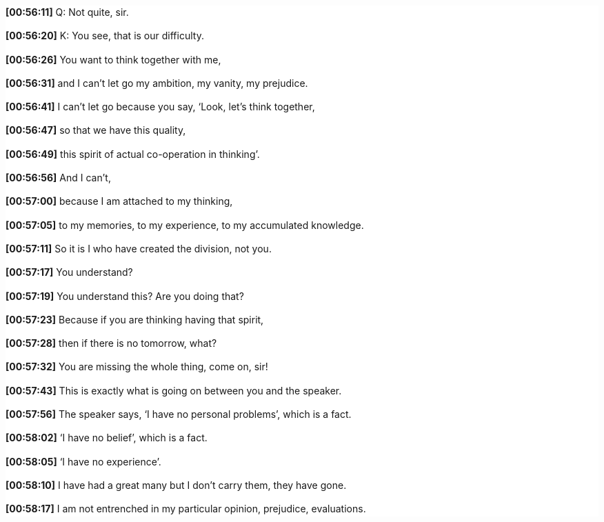 **[00:56:11]** Q: Not quite, sir.

**[00:56:20]** K: You see,
that is our difficulty.

**[00:56:26]** You want to think
together with me,

**[00:56:31]** and I can’t let go my ambition,
my vanity, my prejudice.

**[00:56:41]** I can’t let go because you say,
‘Look, let’s think together,

**[00:56:47]** so that we have this quality,

**[00:56:49]** this spirit of actual
co-operation in thinking’.

**[00:56:56]** And I can’t,

**[00:57:00]** because I am attached
to my thinking,

**[00:57:05]** to my memories, to my experience,
to my accumulated knowledge.

**[00:57:11]** So it is I who have created
the division, not you.

**[00:57:17]** You understand?

**[00:57:19]** You understand this?
Are you doing that?

**[00:57:23]** Because if you are thinking
having that spirit,

**[00:57:28]** then if there is no tomorrow,
what?

**[00:57:32]** You are missing the whole thing,
come on, sir!

**[00:57:43]** This is exactly what is going on
between you and the speaker.

**[00:57:56]** The speaker says, ‘I have no
personal problems’, which is a fact.

**[00:58:02]** ‘I have no belief’,
which is a fact.

**[00:58:05]** ‘I have no experience’.

**[00:58:10]** I have had a great many but I don’t
carry them, they have gone.

**[00:58:17]** I am not entrenched in my particular
opinion, prejudice, evaluations.
